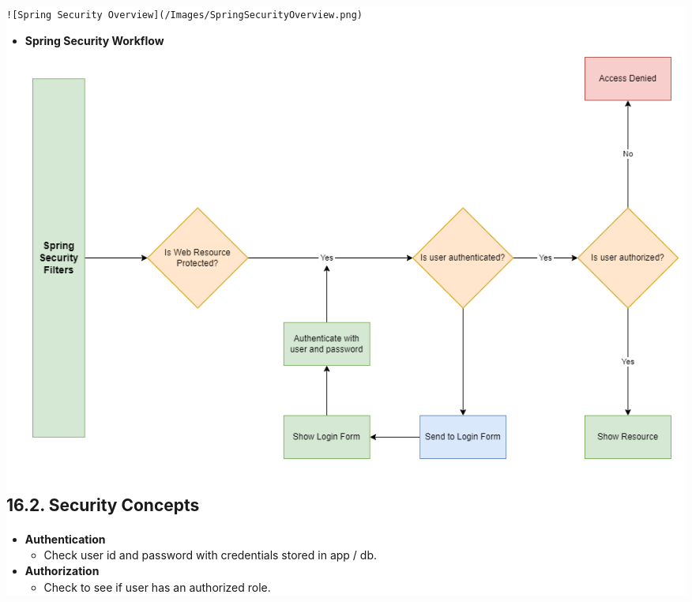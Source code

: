     ![Spring Security Overview](/Images/SpringSecurityOverview.png)
  - **Spring Security Workflow**
    ![Spring Security Workflow](/Images/SpringSecurityWorkflow.png)

## 16.2. Security Concepts

- **Authentication**
  - Check user id and password with credentials stored in app / db.
- **Authorization**
  - Check to see if user has an authorized role.
